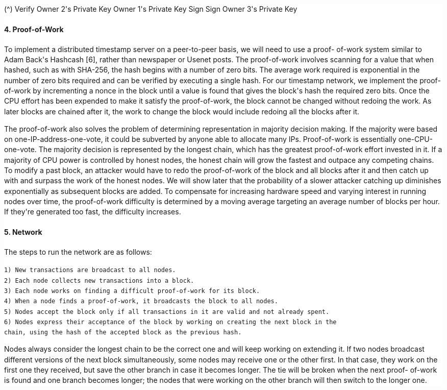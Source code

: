 (^) Verify
Owner 2's
Private Key
Owner 1's
Private Key
Sign Sign
Owner 3's
Private Key


#### 4. Proof-of-Work

To implement a distributed timestamp server on a peer-to-peer basis, we will need to use a proof-
of-work system similar to Adam Back's Hashcash [6], rather than newspaper or Usenet posts.
The proof-of-work involves scanning for a value that when hashed, such as with SHA-256, the
hash begins with a number of zero bits. The average work required is exponential in the number
of zero bits required and can be verified by executing a single hash.
For our timestamp network, we implement the proof-of-work by incrementing a nonce in the
block until a value is found that gives the block's hash the required zero bits. Once the CPU
effort has been expended to make it satisfy the proof-of-work, the block cannot be changed
without redoing the work. As later blocks are chained after it, the work to change the block
would include redoing all the blocks after it.

The proof-of-work also solves the problem of determining representation in majority decision
making. If the majority were based on one-IP-address-one-vote, it could be subverted by anyone
able to allocate many IPs. Proof-of-work is essentially one-CPU-one-vote. The majority
decision is represented by the longest chain, which has the greatest proof-of-work effort invested
in it. If a majority of CPU power is controlled by honest nodes, the honest chain will grow the
fastest and outpace any competing chains. To modify a past block, an attacker would have to
redo the proof-of-work of the block and all blocks after it and then catch up with and surpass the
work of the honest nodes. We will show later that the probability of a slower attacker catching up
diminishes exponentially as subsequent blocks are added.
To compensate for increasing hardware speed and varying interest in running nodes over time,
the proof-of-work difficulty is determined by a moving average targeting an average number of
blocks per hour. If they're generated too fast, the difficulty increases.

#### 5. Network

The steps to run the network are as follows:

```
1) New transactions are broadcast to all nodes.
2) Each node collects new transactions into a block.
3) Each node works on finding a difficult proof-of-work for its block.
4) When a node finds a proof-of-work, it broadcasts the block to all nodes.
5) Nodes accept the block only if all transactions in it are valid and not already spent.
6) Nodes express their acceptance of the block by working on creating the next block in the
chain, using the hash of the accepted block as the previous hash.
```
Nodes always consider the longest chain to be the correct one and will keep working on
extending it. If two nodes broadcast different versions of the next block simultaneously, some
nodes may receive one or the other first. In that case, they work on the first one they received,
but save the other branch in case it becomes longer. The tie will be broken when the next proof-
of-work is found and one branch becomes longer; the nodes that were working on the other
branch will then switch to the longer one.
